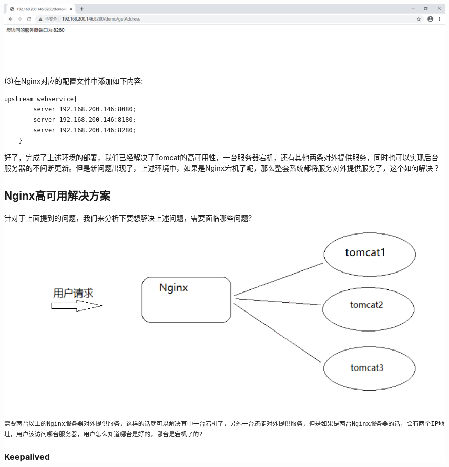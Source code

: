 ![1604494860954](assets/1604494860954.png)

(3)在Nginx对应的配置文件中添加如下内容:

```
upstream webservice{
        server 192.168.200.146:8080;
        server 192.168.200.146:8180;
        server 192.168.200.146:8280;
    }

```

好了，完成了上述环境的部署，我们已经解决了Tomcat的高可用性，一台服务器宕机，还有其他两条对外提供服务，同时也可以实现后台服务器的不间断更新。但是新问题出现了，上述环境中，如果是Nginx宕机了呢，那么整套系统都将服务对外提供服务了，这个如何解决？

## Nginx高可用解决方案

针对于上面提到的问题，我们来分析下要想解决上述问题，需要面临哪些问题?

![1604495169905](assets/1604495169905.png)

```
需要两台以上的Nginx服务器对外提供服务，这样的话就可以解决其中一台宕机了，另外一台还能对外提供服务，但是如果是两台Nginx服务器的话，会有两个IP地址，用户该访问哪台服务器，用户怎么知道哪台是好的，哪台是宕机了的?
```

### Keepalived
